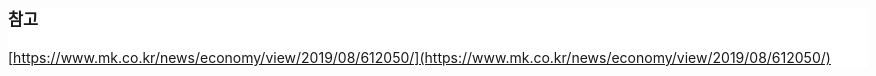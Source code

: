 
### 참고

[https://www.mk.co.kr/news/economy/view/2019/08/612050/](https://www.mk.co.kr/news/economy/view/2019/08/612050/)